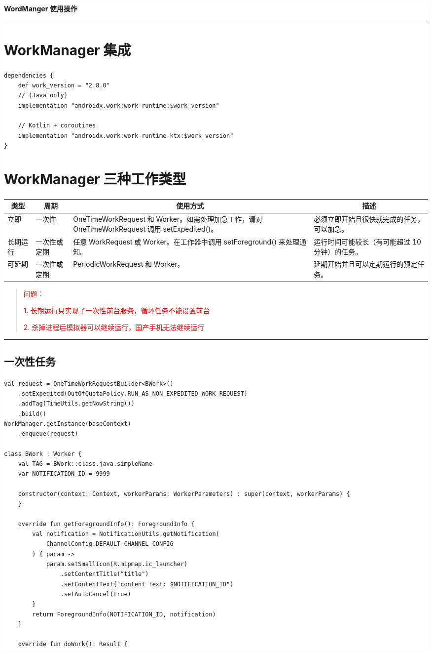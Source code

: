 **WordManger 使用操作**

***

# WorkManager 集成
```
dependencies {
    def work_version = "2.8.0"
    // (Java only)
    implementation "androidx.work:work-runtime:$work_version"

    // Kotlin + coroutines
    implementation "androidx.work:work-runtime-ktx:$work_version"
}
```

# WorkManager 三种工作类型

类型|周期|使用方式|描述
--|--|--|--
立即|一次性|OneTimeWorkRequest 和 Worker。如需处理加急工作，请对 OneTimeWorkRequest 调用 setExpedited()。|必须立即开始且很快就完成的任务，可以加急。
长期运行|一次性或定期|任意 WorkRequest 或 Worker。在工作器中调用 setForeground() 来处理通知。|运行时间可能较长（有可能超过 10 分钟）的任务。
可延期|一次性或定期|PeriodicWorkRequest 和 Worker。|延期开始并且可以定期运行的预定任务。

> <font color=red> 问题：</font>
>
> <font color=red> 1. 长期运行只实现了一次性前台服务，循环任务不能设置前台</font>
>
> <font color=red>2. 杀掉进程后模拟器可以继续运行，国产手机无法继续运行</font>


***

## 一次性任务
```
val request = OneTimeWorkRequestBuilder<BWork>()
    .setExpedited(OutOfQuotaPolicy.RUN_AS_NON_EXPEDITED_WORK_REQUEST)
    .addTag(TimeUtils.getNowString())
    .build()
WorkManager.getInstance(baseContext)
    .enqueue(request)

class BWork : Worker {
    val TAG = BWork::class.java.simpleName
    var NOTIFICATION_ID = 9999

    constructor(context: Context, workerParams: WorkerParameters) : super(context, workerParams) {
    }

    override fun getForegroundInfo(): ForegroundInfo {
        val notification = NotificationUtils.getNotification(
            ChannelConfig.DEFAULT_CHANNEL_CONFIG
        ) { param ->
            param.setSmallIcon(R.mipmap.ic_launcher)
                .setContentTitle("title")
                .setContentText("content text: $NOTIFICATION_ID")
                .setAutoCancel(true)
        }
        return ForegroundInfo(NOTIFICATION_ID, notification)
    }

    override fun doWork(): Result {
```